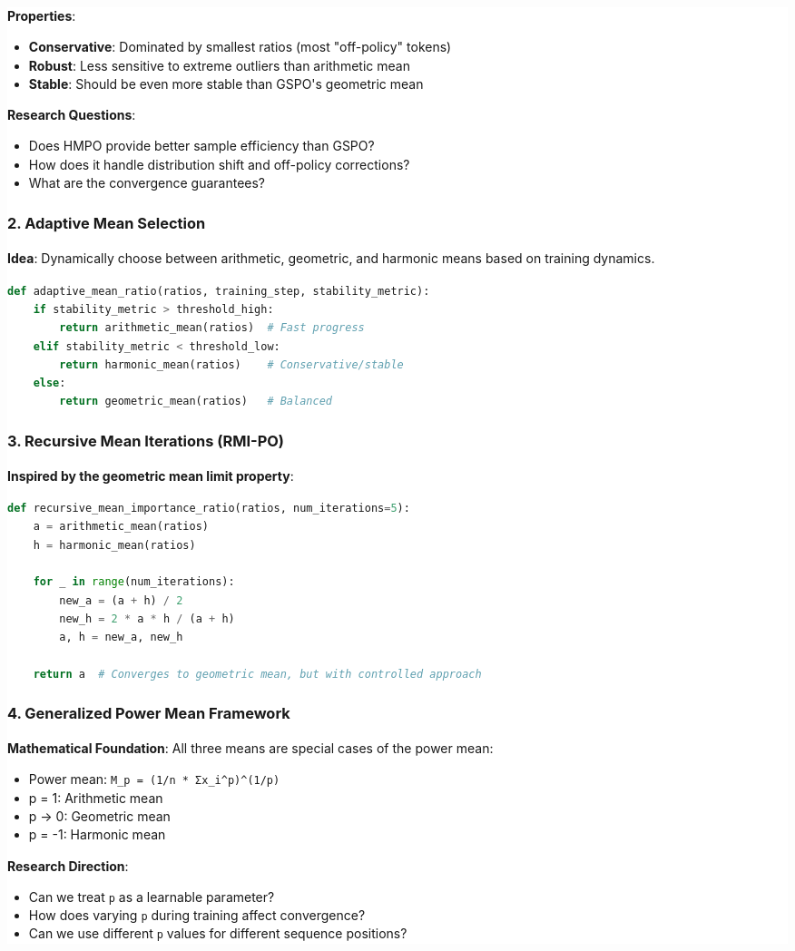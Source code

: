 **Properties**:
- **Conservative**: Dominated by smallest ratios (most "off-policy" tokens)
- **Robust**: Less sensitive to extreme outliers than arithmetic mean
- **Stable**: Should be even more stable than GSPO's geometric mean

**Research Questions**:
- Does HMPO provide better sample efficiency than GSPO?
- How does it handle distribution shift and off-policy corrections?
- What are the convergence guarantees?

### 2. Adaptive Mean Selection

**Idea**: Dynamically choose between arithmetic, geometric, and harmonic means based on training dynamics.

```python
def adaptive_mean_ratio(ratios, training_step, stability_metric):
    if stability_metric > threshold_high:
        return arithmetic_mean(ratios)  # Fast progress
    elif stability_metric < threshold_low:
        return harmonic_mean(ratios)    # Conservative/stable
    else:
        return geometric_mean(ratios)   # Balanced
```

### 3. Recursive Mean Iterations (RMI-PO)

**Inspired by the geometric mean limit property**:

```python
def recursive_mean_importance_ratio(ratios, num_iterations=5):
    a = arithmetic_mean(ratios)
    h = harmonic_mean(ratios)
    
    for _ in range(num_iterations):
        new_a = (a + h) / 2
        new_h = 2 * a * h / (a + h)
        a, h = new_a, new_h
    
    return a  # Converges to geometric mean, but with controlled approach
```

### 4. Generalized Power Mean Framework

**Mathematical Foundation**: All three means are special cases of the power mean:
- Power mean: `M_p = (1/n * Σx_i^p)^(1/p)`
- p = 1: Arithmetic mean
- p → 0: Geometric mean  
- p = -1: Harmonic mean

**Research Direction**: 
- Can we treat `p` as a learnable parameter?
- How does varying `p` during training affect convergence?
- Can we use different `p` values for different sequence positions?
